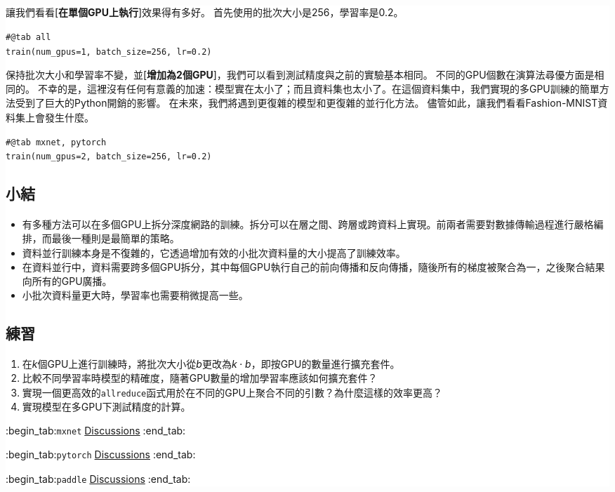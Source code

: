 讓我們看看[**在單個GPU上執行**]效果得有多好。
首先使用的批次大小是$256$，學習率是$0.2$。

```{.python .input}
#@tab all
train(num_gpus=1, batch_size=256, lr=0.2)
```

保持批次大小和學習率不變，並[**增加為2個GPU**]，我們可以看到測試精度與之前的實驗基本相同。
不同的GPU個數在演算法尋優方面是相同的。
不幸的是，這裡沒有任何有意義的加速：模型實在太小了；而且資料集也太小了。在這個資料集中，我們實現的多GPU訓練的簡單方法受到了巨大的Python開銷的影響。
在未來，我們將遇到更復雜的模型和更復雜的並行化方法。
儘管如此，讓我們看看Fashion-MNIST資料集上會發生什麼。

```{.python .input}
#@tab mxnet, pytorch
train(num_gpus=2, batch_size=256, lr=0.2)
```

## 小結

* 有多種方法可以在多個GPU上拆分深度網路的訓練。拆分可以在層之間、跨層或跨資料上實現。前兩者需要對數據傳輸過程進行嚴格編排，而最後一種則是最簡單的策略。
* 資料並行訓練本身是不復雜的，它透過增加有效的小批次資料量的大小提高了訓練效率。
* 在資料並行中，資料需要跨多個GPU拆分，其中每個GPU執行自己的前向傳播和反向傳播，隨後所有的梯度被聚合為一，之後聚合結果向所有的GPU廣播。
* 小批次資料量更大時，學習率也需要稍微提高一些。

## 練習

1. 在$k$個GPU上進行訓練時，將批次大小從$b$更改為$k \cdot b$，即按GPU的數量進行擴充套件。
1. 比較不同學習率時模型的精確度，隨著GPU數量的增加學習率應該如何擴充套件？
1. 實現一個更高效的`allreduce`函式用於在不同的GPU上聚合不同的引數？為什麼這樣的效率更高？
1. 實現模型在多GPU下測試精度的計算。

:begin_tab:`mxnet`
[Discussions](https://discuss.d2l.ai/t/2801)
:end_tab:

:begin_tab:`pytorch`
[Discussions](https://discuss.d2l.ai/t/2800)
:end_tab:

:begin_tab:`paddle`
[Discussions](https://discuss.d2l.ai/t/11860)
:end_tab: